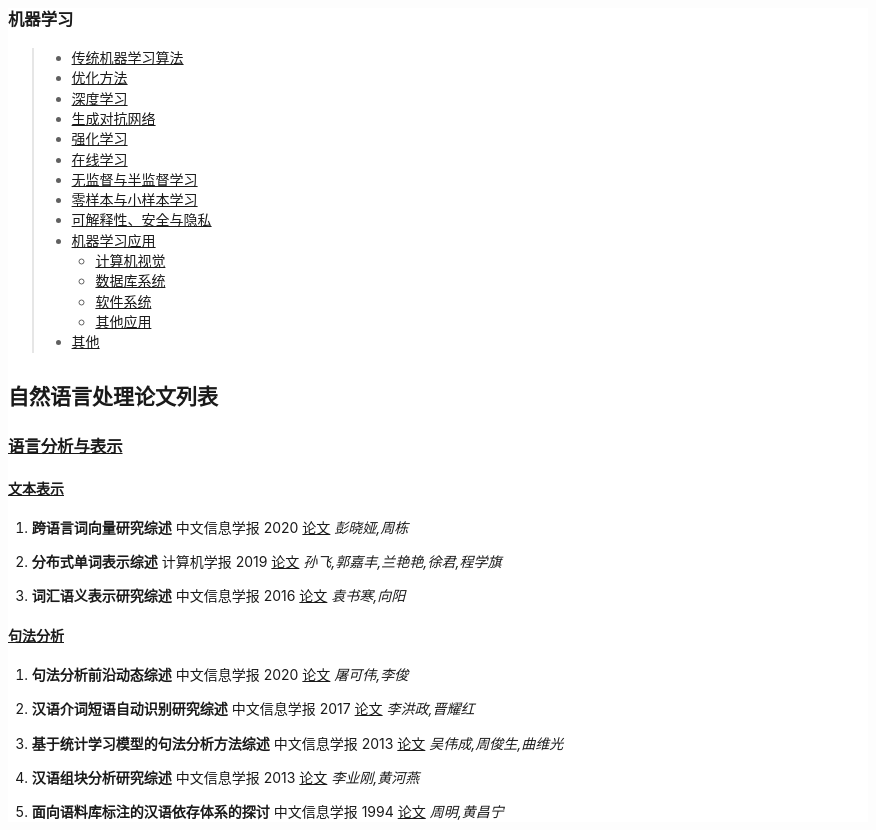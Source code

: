 ### 机器学习

> * <a href="#传统机器学习算法">传统机器学习算法</a>
> * <a href="#优化方法">优化方法</a>
> * <a href="#深度学习">深度学习</a>
> * <a href="#生成对抗网络">生成对抗网络</a>
> * <a href="#强化学习">强化学习</a>
> * <a href="#在线学习">在线学习</a>
> * <a href="#无监督与半监督学习">无监督与半监督学习</a>
> * <a href="#零样本与小样本学习">零样本与小样本学习</a>
> * <a href="#可解释性、安全与隐私">可解释性、安全与隐私</a>
> * <a href="#机器学习应用">机器学习应用</a>
>   * <a href="#计算机视觉">计算机视觉</a>
>   * <a href="#数据库系统">数据库系统</a>
>   * <a href="#软件系统">软件系统</a>
>   * <a href="#其他应用">其他应用</a>
> * <a href="#其他">其他</a>

## 自然语言处理论文列表

### [语言分析与表示](#content)

#### [文本表示](#content)

1. **跨语言词向量研究综述** 中文信息学报 2020 [论文](http://jcip.cipsc.org.cn/CN/article/downloadArticleFile.do?attachType=PDF&id=2900)
   *彭晓娅,周栋*

2. **分布式单词表示综述** 计算机学报 2019 [论文](http://cjc.ict.ac.cn/online/onlinepaper/42-7-10-201974193022.pdf)
   *孙飞,郭嘉丰,兰艳艳,徐君,程学旗*

3. **词汇语义表示研究综述** 中文信息学报 2016 [论文](http://jcip.cipsc.org.cn/CN/abstract/abstract2267.shtml)
   *袁书寒,向阳*


#### [句法分析](#content)

1. **句法分析前沿动态综述** 中文信息学报 2020 [论文](http://jcip.cipsc.org.cn/CN/article/downloadArticleFile.do?attachType=PDF&id=2996)
   *屠可伟,李俊*

2. **汉语介词短语自动识别研究综述** 中文信息学报 2017 [论文](http://jcip.cipsc.org.cn/CN/article/downloadArticleFile.do?attachType=PDF&id=2350)
   *李洪政,晋耀红*

3. **基于统计学习模型的句法分析方法综述** 中文信息学报 2013 [论文](http://jcip.cipsc.org.cn/CN/article/downloadArticleFile.do?attachType=PDF&id=1711)
   *吴伟成,周俊生,曲维光*

4. **汉语组块分析研究综述** 中文信息学报 2013 [论文](http://jcip.cipsc.org.cn/CN/article/downloadArticleFile.do?attachType=PDF&id=1710)
   *李业刚,黄河燕*

5. **面向语料库标注的汉语依存体系的探讨** 中文信息学报 1994 [论文](http://jcip.cipsc.org.cn/CN/article/downloadArticleFile.do?attachType=PDF&id=521)
   *周明,黄昌宁*
